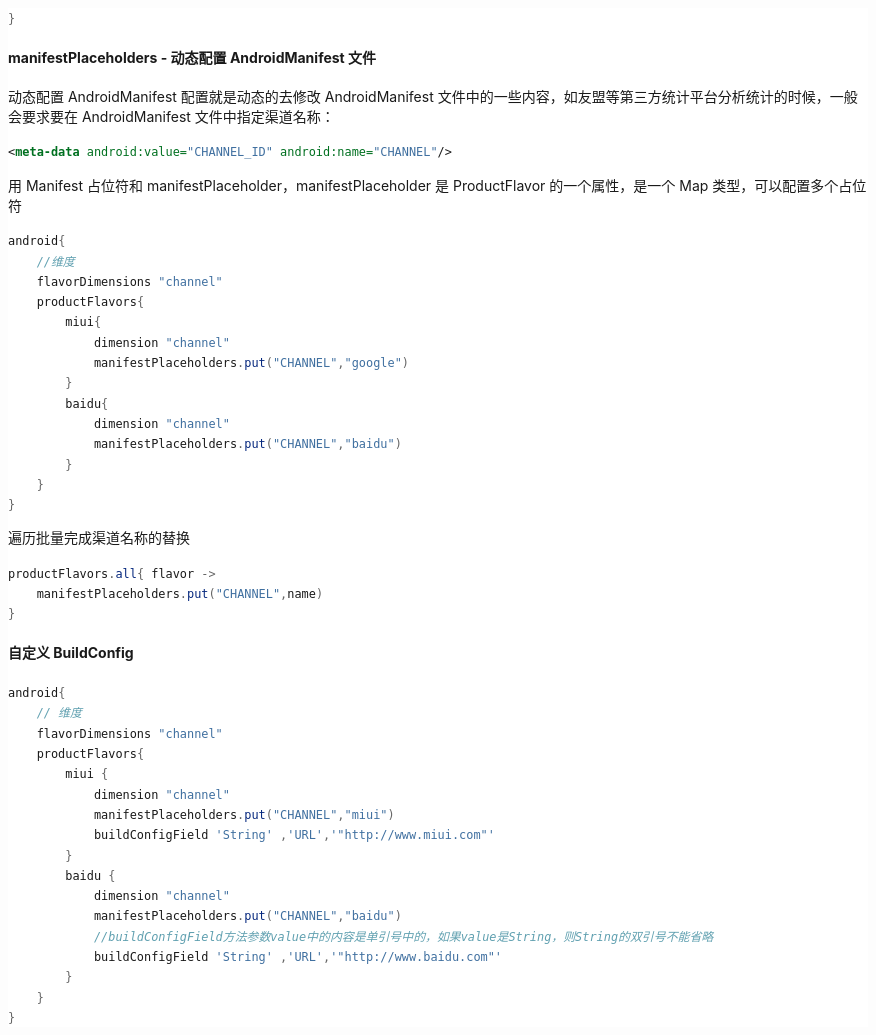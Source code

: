 ```groovy
}
```

#### manifestPlaceholders - 动态配置 AndroidManifest 文件

动态配置 AndroidManifest 配置就是动态的去修改 AndroidManifest 文件中的一些内容，如友盟等第三方统计平台分析统计的时候，一般会要求要在 AndroidManifest 文件中指定渠道名称：

```xml
<meta-data android:value="CHANNEL_ID" android:name="CHANNEL"/>
```

用 Manifest 占位符和 manifestPlaceholder，manifestPlaceholder 是 ProductFlavor 的一个属性，是一个 Map 类型，可以配置多个占位符

```groovy
android{
    //维度
    flavorDimensions "channel"
    productFlavors{
        miui{
            dimension "channel"
            manifestPlaceholders.put("CHANNEL","google")
        }
        baidu{
            dimension "channel"
            manifestPlaceholders.put("CHANNEL","baidu")
        }
    }
}
```

遍历批量完成渠道名称的替换

```groovy
productFlavors.all{ flavor ->
    manifestPlaceholders.put("CHANNEL",name)
}
```

#### 自定义 BuildConfig

```groovy
android{
    // 维度
    flavorDimensions "channel"
    productFlavors{
        miui {
            dimension "channel"
            manifestPlaceholders.put("CHANNEL","miui")
            buildConfigField 'String' ,'URL','"http://www.miui.com"'
        }
        baidu {
            dimension "channel"
            manifestPlaceholders.put("CHANNEL","baidu")
            //buildConfigField方法参数value中的内容是单引号中的，如果value是String，则String的双引号不能省略
            buildConfigField 'String' ,'URL','"http://www.baidu.com"'
        }
    }
}
```
